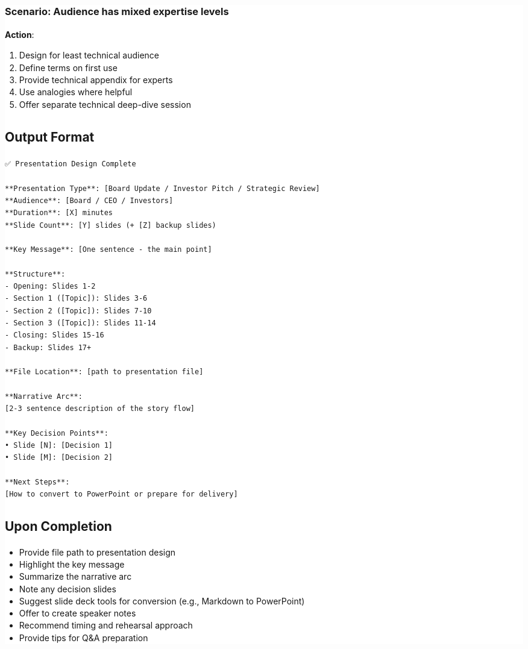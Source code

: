 ### Scenario: Audience has mixed expertise levels

**Action**:
1. Design for least technical audience
2. Define terms on first use
3. Provide technical appendix for experts
4. Use analogies where helpful
5. Offer separate technical deep-dive session

## Output Format

```
✅ Presentation Design Complete

**Presentation Type**: [Board Update / Investor Pitch / Strategic Review]
**Audience**: [Board / CEO / Investors]
**Duration**: [X] minutes
**Slide Count**: [Y] slides (+ [Z] backup slides)

**Key Message**: [One sentence - the main point]

**Structure**:
- Opening: Slides 1-2
- Section 1 ([Topic]): Slides 3-6
- Section 2 ([Topic]): Slides 7-10
- Section 3 ([Topic]): Slides 11-14
- Closing: Slides 15-16
- Backup: Slides 17+

**File Location**: [path to presentation file]

**Narrative Arc**:
[2-3 sentence description of the story flow]

**Key Decision Points**:
• Slide [N]: [Decision 1]
• Slide [M]: [Decision 2]

**Next Steps**:
[How to convert to PowerPoint or prepare for delivery]
```

## Upon Completion

- Provide file path to presentation design
- Highlight the key message
- Summarize the narrative arc
- Note any decision slides
- Suggest slide deck tools for conversion (e.g., Markdown to PowerPoint)
- Offer to create speaker notes
- Recommend timing and rehearsal approach
- Provide tips for Q&A preparation
